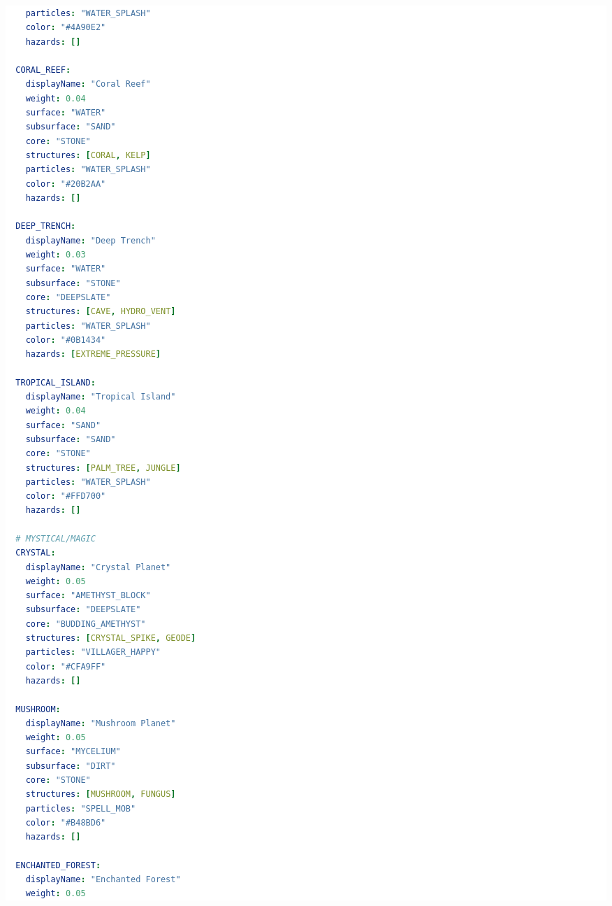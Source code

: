 ```yaml
    particles: "WATER_SPLASH"
    color: "#4A90E2"
    hazards: []
    
  CORAL_REEF:
    displayName: "Coral Reef"
    weight: 0.04
    surface: "WATER"
    subsurface: "SAND"
    core: "STONE"
    structures: [CORAL, KELP]
    particles: "WATER_SPLASH"
    color: "#20B2AA"
    hazards: []
    
  DEEP_TRENCH:
    displayName: "Deep Trench"
    weight: 0.03
    surface: "WATER"
    subsurface: "STONE"
    core: "DEEPSLATE"
    structures: [CAVE, HYDRO_VENT]
    particles: "WATER_SPLASH"
    color: "#0B1434"
    hazards: [EXTREME_PRESSURE]
    
  TROPICAL_ISLAND:
    displayName: "Tropical Island"
    weight: 0.04
    surface: "SAND"
    subsurface: "SAND"
    core: "STONE"
    structures: [PALM_TREE, JUNGLE]
    particles: "WATER_SPLASH"
    color: "#FFD700"
    hazards: []
    
  # MYSTICAL/MAGIC
  CRYSTAL:
    displayName: "Crystal Planet"
    weight: 0.05
    surface: "AMETHYST_BLOCK"
    subsurface: "DEEPSLATE"
    core: "BUDDING_AMETHYST"
    structures: [CRYSTAL_SPIKE, GEODE]
    particles: "VILLAGER_HAPPY"
    color: "#CFA9FF"
    hazards: []
    
  MUSHROOM:
    displayName: "Mushroom Planet"
    weight: 0.05
    surface: "MYCELIUM"
    subsurface: "DIRT"
    core: "STONE"
    structures: [MUSHROOM, FUNGUS]
    particles: "SPELL_MOB"
    color: "#B48BD6"
    hazards: []
    
  ENCHANTED_FOREST:
    displayName: "Enchanted Forest"
    weight: 0.05
```